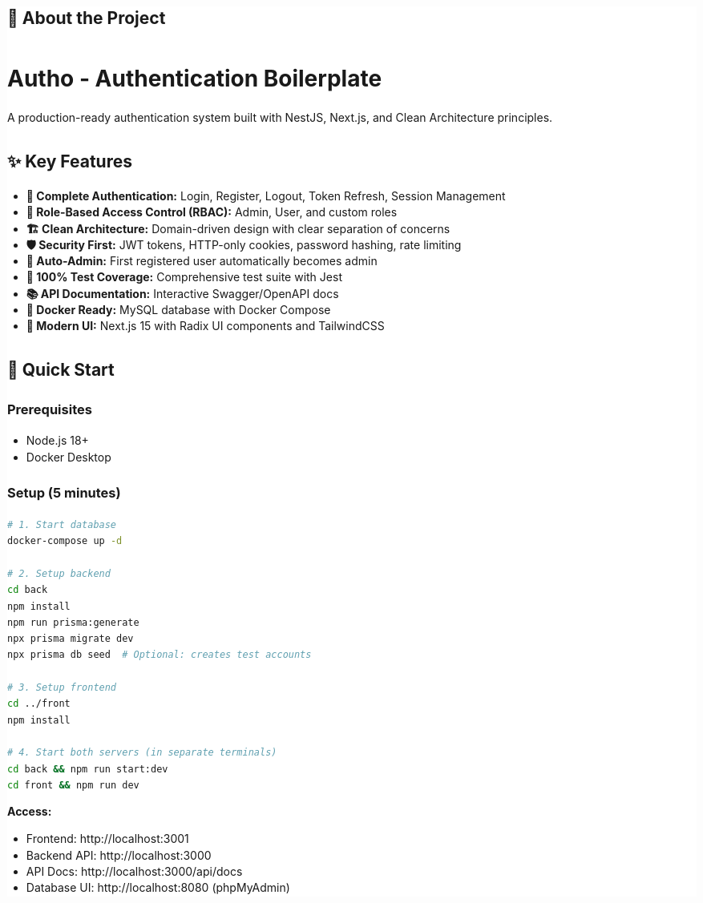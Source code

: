 
## :star2: About the Project

# Autho - Authentication Boilerplate

A production-ready authentication system built with NestJS, Next.js, and Clean Architecture principles.

## ✨ Key Features

- **🔐 Complete Authentication:** Login, Register, Logout, Token Refresh, Session Management
- **👥 Role-Based Access Control (RBAC):** Admin, User, and custom roles
- **🏗️ Clean Architecture:** Domain-driven design with clear separation of concerns
- **🛡️ Security First:** JWT tokens, HTTP-only cookies, password hashing, rate limiting
- **📝 Auto-Admin:** First registered user automatically becomes admin
- **🧪 100% Test Coverage:** Comprehensive test suite with Jest
- **📚 API Documentation:** Interactive Swagger/OpenAPI docs
- **🐳 Docker Ready:** MySQL database with Docker Compose
- **🎨 Modern UI:** Next.js 15 with Radix UI components and TailwindCSS

## 🚀 Quick Start

### Prerequisites
- Node.js 18+
- Docker Desktop

### Setup (5 minutes)

```bash
# 1. Start database
docker-compose up -d

# 2. Setup backend
cd back
npm install
npm run prisma:generate
npx prisma migrate dev
npx prisma db seed  # Optional: creates test accounts

# 3. Setup frontend  
cd ../front
npm install

# 4. Start both servers (in separate terminals)
cd back && npm run start:dev
cd front && npm run dev
```

**Access:**
- Frontend: http://localhost:3001
- Backend API: http://localhost:3000
- API Docs: http://localhost:3000/api/docs
- Database UI: http://localhost:8080 (phpMyAdmin)
